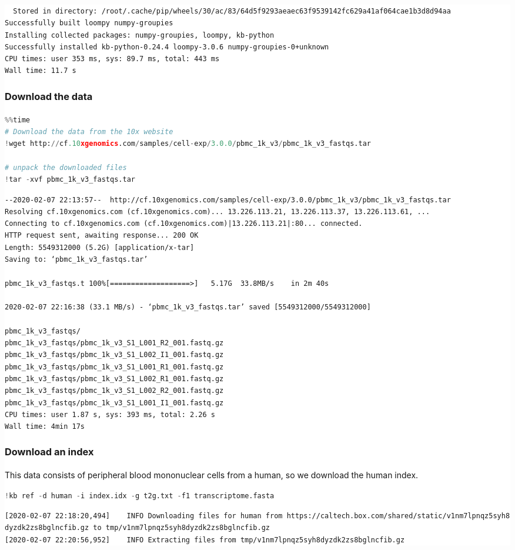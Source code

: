       Stored in directory: /root/.cache/pip/wheels/30/ac/83/64d5f9293aeaec63f9539142fc629a41af064cae1b3d8d94aa
    Successfully built loompy numpy-groupies
    Installing collected packages: numpy-groupies, loompy, kb-python
    Successfully installed kb-python-0.24.4 loompy-3.0.6 numpy-groupies-0+unknown
    CPU times: user 353 ms, sys: 89.7 ms, total: 443 ms
    Wall time: 11.7 s


### Download the data


```python
%%time
# Download the data from the 10x website
!wget http://cf.10xgenomics.com/samples/cell-exp/3.0.0/pbmc_1k_v3/pbmc_1k_v3_fastqs.tar

# unpack the downloaded files
!tar -xvf pbmc_1k_v3_fastqs.tar
```

    --2020-02-07 22:13:57--  http://cf.10xgenomics.com/samples/cell-exp/3.0.0/pbmc_1k_v3/pbmc_1k_v3_fastqs.tar
    Resolving cf.10xgenomics.com (cf.10xgenomics.com)... 13.226.113.21, 13.226.113.37, 13.226.113.61, ...
    Connecting to cf.10xgenomics.com (cf.10xgenomics.com)|13.226.113.21|:80... connected.
    HTTP request sent, awaiting response... 200 OK
    Length: 5549312000 (5.2G) [application/x-tar]
    Saving to: ‘pbmc_1k_v3_fastqs.tar’
    
    pbmc_1k_v3_fastqs.t 100%[===================>]   5.17G  33.8MB/s    in 2m 40s  
    
    2020-02-07 22:16:38 (33.1 MB/s) - ‘pbmc_1k_v3_fastqs.tar’ saved [5549312000/5549312000]
    
    pbmc_1k_v3_fastqs/
    pbmc_1k_v3_fastqs/pbmc_1k_v3_S1_L001_R2_001.fastq.gz
    pbmc_1k_v3_fastqs/pbmc_1k_v3_S1_L002_I1_001.fastq.gz
    pbmc_1k_v3_fastqs/pbmc_1k_v3_S1_L001_R1_001.fastq.gz
    pbmc_1k_v3_fastqs/pbmc_1k_v3_S1_L002_R1_001.fastq.gz
    pbmc_1k_v3_fastqs/pbmc_1k_v3_S1_L002_R2_001.fastq.gz
    pbmc_1k_v3_fastqs/pbmc_1k_v3_S1_L001_I1_001.fastq.gz
    CPU times: user 1.87 s, sys: 393 ms, total: 2.26 s
    Wall time: 4min 17s


### Download an index

This data consists of peripheral blood mononuclear cells from a human, so we download the human index.


```python
!kb ref -d human -i index.idx -g t2g.txt -f1 transcriptome.fasta
```

    [2020-02-07 22:18:20,494]    INFO Downloading files for human from https://caltech.box.com/shared/static/v1nm7lpnqz5syh8dyzdk2zs8bglncfib.gz to tmp/v1nm7lpnqz5syh8dyzdk2zs8bglncfib.gz
    [2020-02-07 22:20:56,952]    INFO Extracting files from tmp/v1nm7lpnqz5syh8dyzdk2zs8bglncfib.gz
